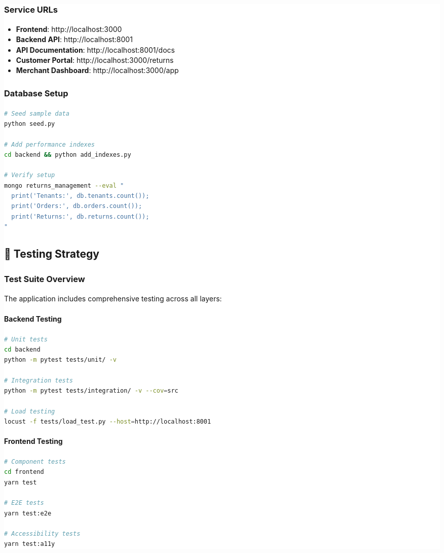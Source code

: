 ### **Service URLs**
- **Frontend**: http://localhost:3000
- **Backend API**: http://localhost:8001  
- **API Documentation**: http://localhost:8001/docs
- **Customer Portal**: http://localhost:3000/returns
- **Merchant Dashboard**: http://localhost:3000/app

### **Database Setup**
```bash
# Seed sample data
python seed.py

# Add performance indexes
cd backend && python add_indexes.py

# Verify setup
mongo returns_management --eval "
  print('Tenants:', db.tenants.count());
  print('Orders:', db.orders.count());
  print('Returns:', db.returns.count());
"
```

## 🧪 Testing Strategy

### **Test Suite Overview**
The application includes comprehensive testing across all layers:

#### **Backend Testing**
```bash
# Unit tests
cd backend
python -m pytest tests/unit/ -v

# Integration tests
python -m pytest tests/integration/ -v --cov=src

# Load testing  
locust -f tests/load_test.py --host=http://localhost:8001
```

#### **Frontend Testing**
```bash
# Component tests
cd frontend
yarn test

# E2E tests
yarn test:e2e

# Accessibility tests
yarn test:a11y
```

